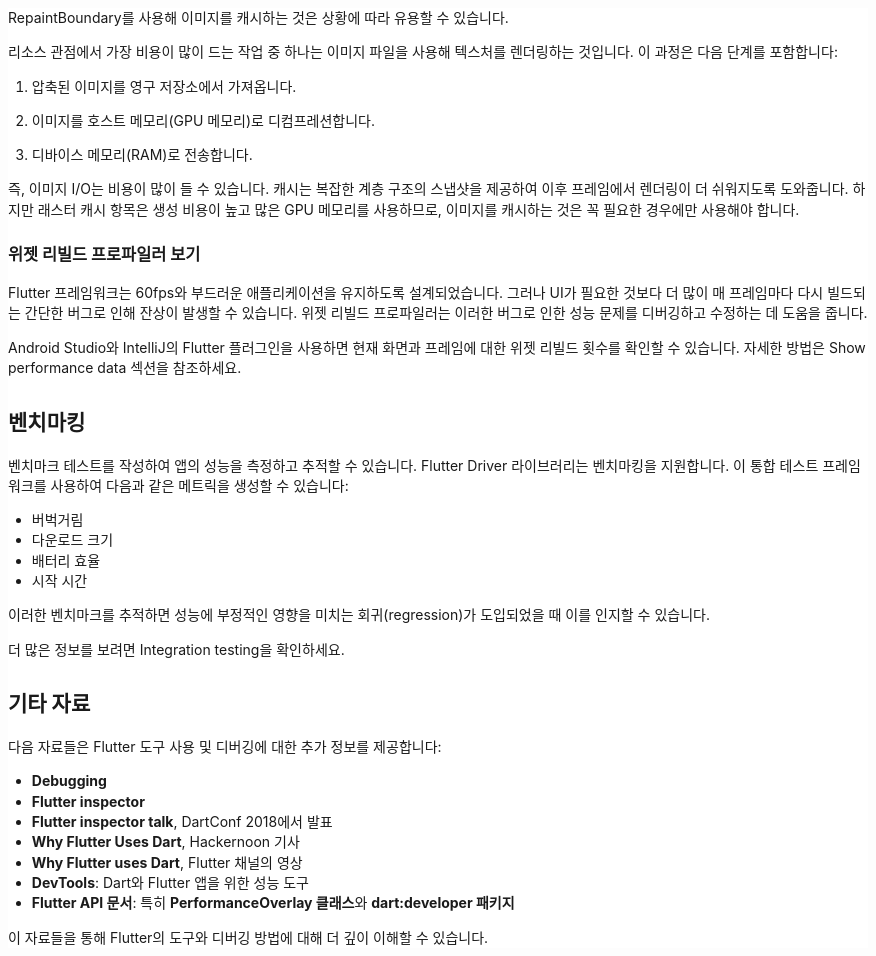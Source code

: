 RepaintBoundary를 사용해 이미지를 캐시하는 것은 상황에 따라 유용할 수 있습니다.  

리소스 관점에서 가장 비용이 많이 드는 작업 중 하나는 이미지 파일을 사용해 텍스처를 렌더링하는 것입니다. 이 과정은 다음 단계를 포함합니다:  

1. 압축된 이미지를 영구 저장소에서 가져옵니다.  

2. 이미지를 호스트 메모리(GPU 메모리)로 디컴프레션합니다.  

3. 디바이스 메모리(RAM)로 전송합니다.  

즉, 이미지 I/O는 비용이 많이 들 수 있습니다. 캐시는 복잡한 계층 구조의 스냅샷을 제공하여 이후 프레임에서 렌더링이 더 쉬워지도록 도와줍니다. 하지만 래스터 캐시 항목은 생성 비용이 높고 많은 GPU 메모리를 사용하므로, 이미지를 캐시하는 것은 꼭 필요한 경우에만 사용해야 합니다.

### 위젯 리빌드 프로파일러 보기  

Flutter 프레임워크는 60fps와 부드러운 애플리케이션을 유지하도록 설계되었습니다. 그러나 UI가 필요한 것보다 더 많이 매 프레임마다 다시 빌드되는 간단한 버그로 인해 잔상이 발생할 수 있습니다. 위젯 리빌드 프로파일러는 이러한 버그로 인한 성능 문제를 디버깅하고 수정하는 데 도움을 줍니다.  

Android Studio와 IntelliJ의 Flutter 플러그인을 사용하면 현재 화면과 프레임에 대한 위젯 리빌드 횟수를 확인할 수 있습니다. 자세한 방법은 Show performance data 섹션을 참조하세요.  

## 벤치마킹  

벤치마크 테스트를 작성하여 앱의 성능을 측정하고 추적할 수 있습니다. Flutter Driver 라이브러리는 벤치마킹을 지원합니다. 이 통합 테스트 프레임워크를 사용하여 다음과 같은 메트릭을 생성할 수 있습니다:  

- 버벅거림  
- 다운로드 크기  
- 배터리 효율  
- 시작 시간  

이러한 벤치마크를 추적하면 성능에 부정적인 영향을 미치는 회귀(regression)가 도입되었을 때 이를 인지할 수 있습니다.  

더 많은 정보를 보려면 Integration testing을 확인하세요.

## 기타 자료

다음 자료들은 Flutter 도구 사용 및 디버깅에 대한 추가 정보를 제공합니다:  

- **Debugging**  
- **Flutter inspector**  
- **Flutter inspector talk**, DartConf 2018에서 발표  
- **Why Flutter Uses Dart**, Hackernoon 기사  
- **Why Flutter uses Dart**, Flutter 채널의 영상  
- **DevTools**: Dart와 Flutter 앱을 위한 성능 도구  
- **Flutter API 문서**: 특히 **PerformanceOverlay 클래스**와 **dart:developer 패키지**  

이 자료들을 통해 Flutter의 도구와 디버깅 방법에 대해 더 깊이 이해할 수 있습니다.  